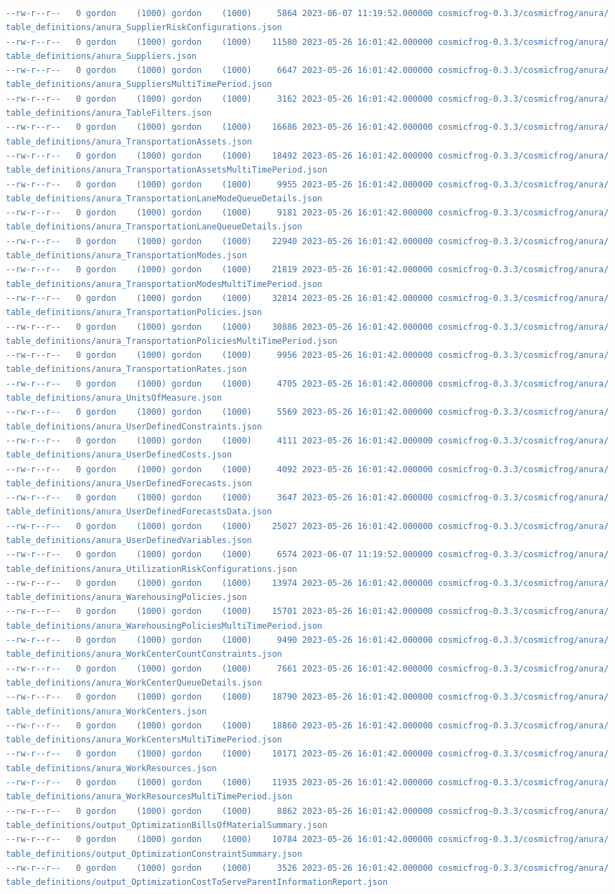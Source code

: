 ```diff
--rw-r--r--   0 gordon    (1000) gordon    (1000)     5864 2023-06-07 11:19:52.000000 cosmicfrog-0.3.3/cosmicfrog/anura/table_definitions/anura_SupplierRiskConfigurations.json
--rw-r--r--   0 gordon    (1000) gordon    (1000)    11580 2023-05-26 16:01:42.000000 cosmicfrog-0.3.3/cosmicfrog/anura/table_definitions/anura_Suppliers.json
--rw-r--r--   0 gordon    (1000) gordon    (1000)     6647 2023-05-26 16:01:42.000000 cosmicfrog-0.3.3/cosmicfrog/anura/table_definitions/anura_SuppliersMultiTimePeriod.json
--rw-r--r--   0 gordon    (1000) gordon    (1000)     3162 2023-05-26 16:01:42.000000 cosmicfrog-0.3.3/cosmicfrog/anura/table_definitions/anura_TableFilters.json
--rw-r--r--   0 gordon    (1000) gordon    (1000)    16686 2023-05-26 16:01:42.000000 cosmicfrog-0.3.3/cosmicfrog/anura/table_definitions/anura_TransportationAssets.json
--rw-r--r--   0 gordon    (1000) gordon    (1000)    18492 2023-05-26 16:01:42.000000 cosmicfrog-0.3.3/cosmicfrog/anura/table_definitions/anura_TransportationAssetsMultiTimePeriod.json
--rw-r--r--   0 gordon    (1000) gordon    (1000)     9955 2023-05-26 16:01:42.000000 cosmicfrog-0.3.3/cosmicfrog/anura/table_definitions/anura_TransportationLaneModeQueueDetails.json
--rw-r--r--   0 gordon    (1000) gordon    (1000)     9181 2023-05-26 16:01:42.000000 cosmicfrog-0.3.3/cosmicfrog/anura/table_definitions/anura_TransportationLaneQueueDetails.json
--rw-r--r--   0 gordon    (1000) gordon    (1000)    22940 2023-05-26 16:01:42.000000 cosmicfrog-0.3.3/cosmicfrog/anura/table_definitions/anura_TransportationModes.json
--rw-r--r--   0 gordon    (1000) gordon    (1000)    21819 2023-05-26 16:01:42.000000 cosmicfrog-0.3.3/cosmicfrog/anura/table_definitions/anura_TransportationModesMultiTimePeriod.json
--rw-r--r--   0 gordon    (1000) gordon    (1000)    32814 2023-05-26 16:01:42.000000 cosmicfrog-0.3.3/cosmicfrog/anura/table_definitions/anura_TransportationPolicies.json
--rw-r--r--   0 gordon    (1000) gordon    (1000)    30886 2023-05-26 16:01:42.000000 cosmicfrog-0.3.3/cosmicfrog/anura/table_definitions/anura_TransportationPoliciesMultiTimePeriod.json
--rw-r--r--   0 gordon    (1000) gordon    (1000)     9956 2023-05-26 16:01:42.000000 cosmicfrog-0.3.3/cosmicfrog/anura/table_definitions/anura_TransportationRates.json
--rw-r--r--   0 gordon    (1000) gordon    (1000)     4705 2023-05-26 16:01:42.000000 cosmicfrog-0.3.3/cosmicfrog/anura/table_definitions/anura_UnitsOfMeasure.json
--rw-r--r--   0 gordon    (1000) gordon    (1000)     5569 2023-05-26 16:01:42.000000 cosmicfrog-0.3.3/cosmicfrog/anura/table_definitions/anura_UserDefinedConstraints.json
--rw-r--r--   0 gordon    (1000) gordon    (1000)     4111 2023-05-26 16:01:42.000000 cosmicfrog-0.3.3/cosmicfrog/anura/table_definitions/anura_UserDefinedCosts.json
--rw-r--r--   0 gordon    (1000) gordon    (1000)     4092 2023-05-26 16:01:42.000000 cosmicfrog-0.3.3/cosmicfrog/anura/table_definitions/anura_UserDefinedForecasts.json
--rw-r--r--   0 gordon    (1000) gordon    (1000)     3647 2023-05-26 16:01:42.000000 cosmicfrog-0.3.3/cosmicfrog/anura/table_definitions/anura_UserDefinedForecastsData.json
--rw-r--r--   0 gordon    (1000) gordon    (1000)    25027 2023-05-26 16:01:42.000000 cosmicfrog-0.3.3/cosmicfrog/anura/table_definitions/anura_UserDefinedVariables.json
--rw-r--r--   0 gordon    (1000) gordon    (1000)     6574 2023-06-07 11:19:52.000000 cosmicfrog-0.3.3/cosmicfrog/anura/table_definitions/anura_UtilizationRiskConfigurations.json
--rw-r--r--   0 gordon    (1000) gordon    (1000)    13974 2023-05-26 16:01:42.000000 cosmicfrog-0.3.3/cosmicfrog/anura/table_definitions/anura_WarehousingPolicies.json
--rw-r--r--   0 gordon    (1000) gordon    (1000)    15701 2023-05-26 16:01:42.000000 cosmicfrog-0.3.3/cosmicfrog/anura/table_definitions/anura_WarehousingPoliciesMultiTimePeriod.json
--rw-r--r--   0 gordon    (1000) gordon    (1000)     9490 2023-05-26 16:01:42.000000 cosmicfrog-0.3.3/cosmicfrog/anura/table_definitions/anura_WorkCenterCountConstraints.json
--rw-r--r--   0 gordon    (1000) gordon    (1000)     7661 2023-05-26 16:01:42.000000 cosmicfrog-0.3.3/cosmicfrog/anura/table_definitions/anura_WorkCenterQueueDetails.json
--rw-r--r--   0 gordon    (1000) gordon    (1000)    18790 2023-05-26 16:01:42.000000 cosmicfrog-0.3.3/cosmicfrog/anura/table_definitions/anura_WorkCenters.json
--rw-r--r--   0 gordon    (1000) gordon    (1000)    18860 2023-05-26 16:01:42.000000 cosmicfrog-0.3.3/cosmicfrog/anura/table_definitions/anura_WorkCentersMultiTimePeriod.json
--rw-r--r--   0 gordon    (1000) gordon    (1000)    10171 2023-05-26 16:01:42.000000 cosmicfrog-0.3.3/cosmicfrog/anura/table_definitions/anura_WorkResources.json
--rw-r--r--   0 gordon    (1000) gordon    (1000)    11935 2023-05-26 16:01:42.000000 cosmicfrog-0.3.3/cosmicfrog/anura/table_definitions/anura_WorkResourcesMultiTimePeriod.json
--rw-r--r--   0 gordon    (1000) gordon    (1000)     8862 2023-05-26 16:01:42.000000 cosmicfrog-0.3.3/cosmicfrog/anura/table_definitions/output_OptimizationBillsOfMaterialSummary.json
--rw-r--r--   0 gordon    (1000) gordon    (1000)    10784 2023-05-26 16:01:42.000000 cosmicfrog-0.3.3/cosmicfrog/anura/table_definitions/output_OptimizationConstraintSummary.json
--rw-r--r--   0 gordon    (1000) gordon    (1000)     3526 2023-05-26 16:01:42.000000 cosmicfrog-0.3.3/cosmicfrog/anura/table_definitions/output_OptimizationCostToServeParentInformationReport.json
```